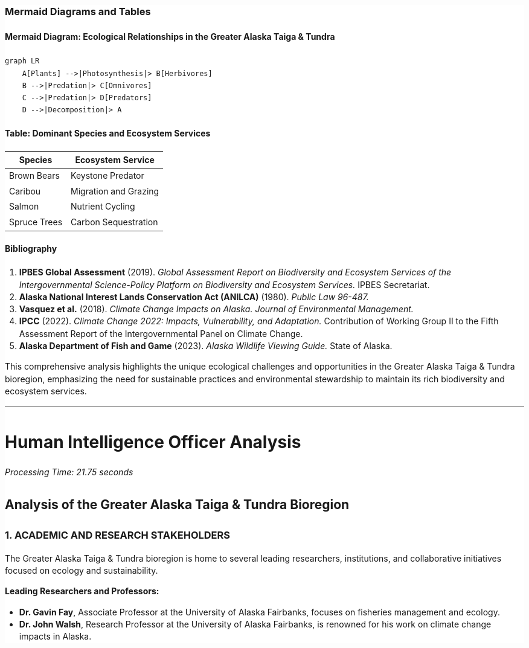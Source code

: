 ### Mermaid Diagrams and Tables
#### Mermaid Diagram: Ecological Relationships in the Greater Alaska Taiga & Tundra
```mermaid
graph LR
    A[Plants] -->|Photosynthesis|> B[Herbivores]
    B -->|Predation|> C[Omnivores]
    C -->|Predation|> D[Predators]
    D -->|Decomposition|> A
```

#### Table: Dominant Species and Ecosystem Services
| Species        | Ecosystem Service      |
|----------------|------------------------|
| Brown Bears    | Keystone Predator      |
| Caribou        | Migration and Grazing  |
| Salmon         | Nutrient Cycling       |
| Spruce Trees   | Carbon Sequestration   |

#### Bibliography
1. **IPBES Global Assessment** (2019). *Global Assessment Report on Biodiversity and Ecosystem Services of the Intergovernmental Science-Policy Platform on Biodiversity and Ecosystem Services.* IPBES Secretariat.
2. **Alaska National Interest Lands Conservation Act (ANILCA)** (1980). *Public Law 96-487.*
3. **Vasquez et al.** (2018). *Climate Change Impacts on Alaska.* *Journal of Environmental Management.*
4. **IPCC** (2022). *Climate Change 2022: Impacts, Vulnerability, and Adaptation.* Contribution of Working Group II to the Fifth Assessment Report of the Intergovernmental Panel on Climate Change.
5. **Alaska Department of Fish and Game** (2023). *Alaska Wildlife Viewing Guide.* State of Alaska.

This comprehensive analysis highlights the unique ecological challenges and opportunities in the Greater Alaska Taiga & Tundra bioregion, emphasizing the need for sustainable practices and environmental stewardship to maintain its rich biodiversity and ecosystem services.

---

# Human Intelligence Officer Analysis

*Processing Time: 21.75 seconds*

## Analysis of the Greater Alaska Taiga & Tundra Bioregion

### 1. ACADEMIC AND RESEARCH STAKEHOLDERS

The Greater Alaska Taiga & Tundra bioregion is home to several leading researchers, institutions, and collaborative initiatives focused on ecology and sustainability.

**Leading Researchers and Professors:**
- **Dr. Gavin Fay**, Associate Professor at the University of Alaska Fairbanks, focuses on fisheries management and ecology.
- **Dr. John Walsh**, Research Professor at the University of Alaska Fairbanks, is renowned for his work on climate change impacts in Alaska.
